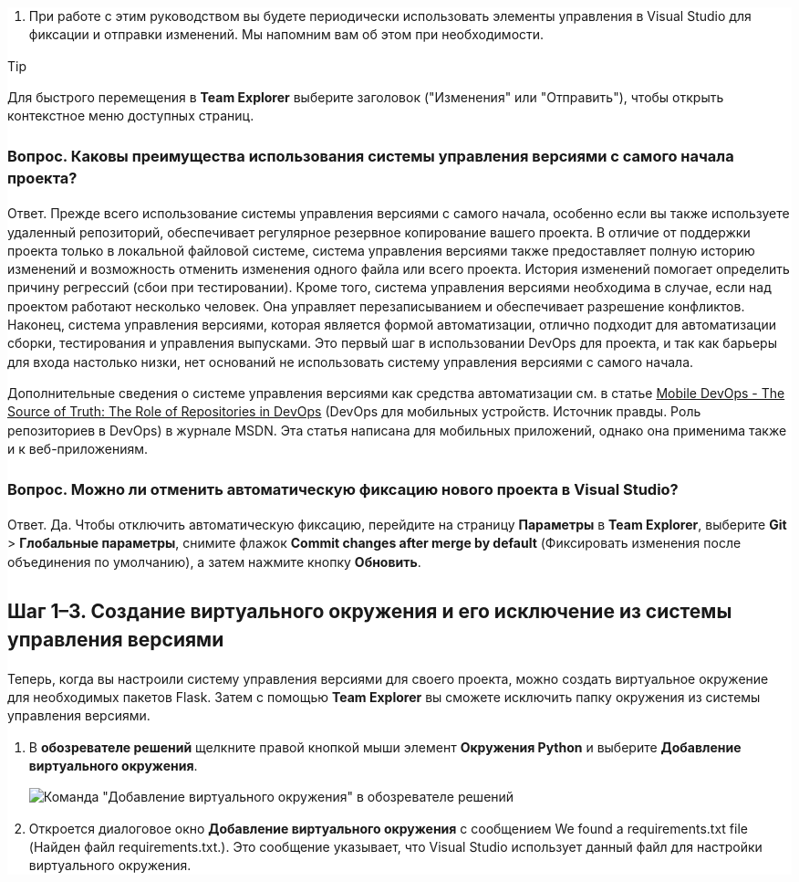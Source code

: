 1. При работе с этим руководством вы будете периодически использовать элементы управления в Visual Studio для фиксации и отправки изменений. Мы напомним вам об этом при необходимости.

> [!Tip]
> Для быстрого перемещения в **Team Explorer** выберите заголовок ("Изменения" или "Отправить"), чтобы открыть контекстное меню доступных страниц.

### <a name="question-what-are-some-advantages-of-using-source-control-from-the-beginning-of-a-project"></a>Вопрос. Каковы преимущества использования системы управления версиями с самого начала проекта?

Ответ. Прежде всего использование системы управления версиями с самого начала, особенно если вы также используете удаленный репозиторий, обеспечивает регулярное резервное копирование вашего проекта. В отличие от поддержки проекта только в локальной файловой системе, система управления версиями также предоставляет полную историю изменений и возможность отменить изменения одного файла или всего проекта. История изменений помогает определить причину регрессий (сбои при тестировании). Кроме того, система управления версиями необходима в случае, если над проектом работают несколько человек. Она управляет перезаписыванием и обеспечивает разрешение конфликтов. Наконец, система управления версиями, которая является формой автоматизации, отлично подходит для автоматизации сборки, тестирования и управления выпусками. Это первый шаг в использовании DevOps для проекта, и так как барьеры для входа настолько низки, нет оснований не использовать систему управления версиями с самого начала.

Дополнительные сведения о системе управления версиями как средства автоматизации см. в статье [Mobile DevOps - The Source of Truth: The Role of Repositories in DevOps](https://msdn.microsoft.com/magazine/mt763232) (DevOps для мобильных устройств. Источник правды. Роль репозиториев в DevOps) в журнале MSDN. Эта статья написана для мобильных приложений, однако она применима также и к веб-приложениям.

### <a name="question-can-i-prevent-visual-studio-from-auto-committing-a-new-project"></a>Вопрос. Можно ли отменить автоматическую фиксацию нового проекта в Visual Studio?

Ответ. Да. Чтобы отключить автоматическую фиксацию, перейдите на страницу **Параметры** в **Team Explorer**, выберите **Git** > **Глобальные параметры**, снимите флажок **Commit changes after merge by default** (Фиксировать изменения после объединения по умолчанию), а затем нажмите кнопку **Обновить**.

## <a name="step-1-3-create-the-virtual-environment-and-exclude-it-from-source-control"></a>Шаг 1–3. Создание виртуального окружения и его исключение из системы управления версиями

Теперь, когда вы настроили систему управления версиями для своего проекта, можно создать виртуальное окружение для необходимых пакетов Flask. Затем с помощью **Team Explorer** вы сможете исключить папку окружения из системы управления версиями.

1. В **обозревателе решений** щелкните правой кнопкой мыши элемент **Окружения Python** и выберите **Добавление виртуального окружения**.

    ![Команда "Добавление виртуального окружения" в обозревателе решений](media/flask/step01-add-virtual-environment-command.png)

1. Откроется диалоговое окно **Добавление виртуального окружения** с сообщением We found a requirements.txt file (Найден файл requirements.txt.). Это сообщение указывает, что Visual Studio использует данный файл для настройки виртуального окружения.
